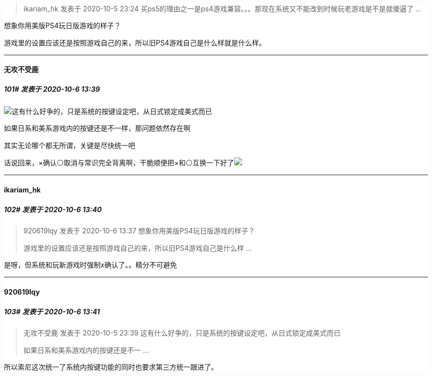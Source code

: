 

<blockquote>ikariam_hk 发表于 2020-10-5 23:24
买ps5的理由之一是ps4游戏兼容。。。那现在系统又不能改到时候玩老游戏是不是就傻逼了 ...</blockquote>
想象你用美版PS4玩日版游戏的样子？


游戏里的设置应该还是按照游戏自己的来，所以旧PS4游戏自己是什么样就是什么样。







-----

####  无攻不受鹿  
##### 101#       发表于 2020-10-6 13:39



<img src="https://static.saraba1st.com/image/smiley/face2017/124.png" referrerpolicy="no-referrer">这有什么好争的，只是系统的按键设定吧，从日式锁定成美式而已

如果日系和美系游戏内的按键还是不一样，那问题依然存在啊

其实无论哪个都无所谓，关键是尽快统一吧

话说回来，×确认⚪取消与常识完全背离啊，干脆顺便把×和⚪互换一下好了<img src="https://static.saraba1st.com/image/smiley/face2017/067.png" referrerpolicy="no-referrer">







-----

####  ikariam_hk  
##### 102#       发表于 2020-10-6 13:40



<blockquote>920619lqy 发表于 2020-10-6 13:37
想象你用美版PS4玩日版游戏的样子？


游戏里的设置应该还是按照游戏自己的来，所以旧PS4游戏自己是什么样 ...</blockquote>
是呀，但系统和玩新游戏时强制x确认了。。精分不可避免







-----

####  920619lqy  
##### 103#       发表于 2020-10-6 13:41



<blockquote>无攻不受鹿 发表于 2020-10-5 23:39
这有什么好争的，只是系统的按键设定吧，从日式锁定成美式而已

如果日系和美系游戏内的按键还是不一 ...</blockquote>
所以索尼这次统一了系统内按键功能的同时也要求第三方统一跟进了。
